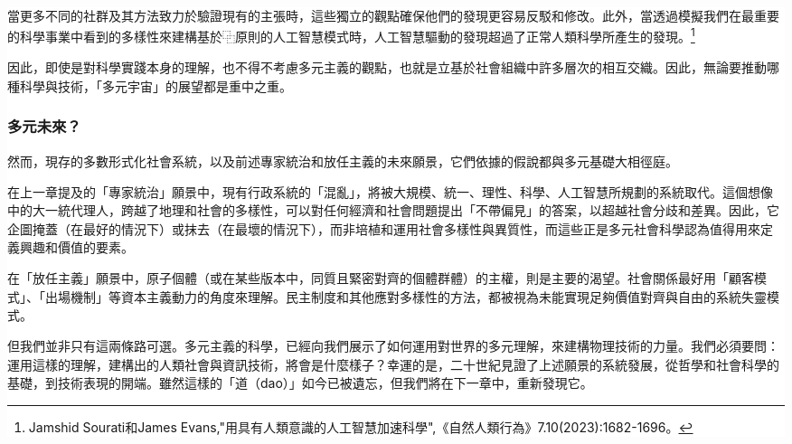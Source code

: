 當更多不同的社群及其方法致力於驗證現有的主張時，這些獨立的觀點確保他們的發現更容易反駁和修改。此外，當透過模擬我們在最重要的科學事業中看到的多樣性來建構基於⿻原則的人工智慧模式時，人工智慧驅動的發現超過了正常人類科學所產生的發現。[^aisciencefinding]

[^aisciencefinding]:Jamshid Sourati和James Evans,"用具有人類意識的人工智慧加速科學",《自然人類行為》7.10(2023):1682-1696。

因此，即使是對科學實踐本身的理解，也不得不考慮多元主義的觀點，也就是立基於社會組織中許多層次的相互交織。因此，無論要推動哪種科學與技術，「多元宇宙」的展望都是重中之重。

### 多元未來？

然而，現存的多數形式化社會系統，以及前述專家統治和放任主義的未來願景，它們依據的假說都與多元基礎大相徑庭。

在上一章提及的「專家統治」願景中，現有行政系統的「混亂」，將被大規模、統一、理性、科學、人工智慧所規劃的系統取代。這個想像中的大一統代理人，跨越了地理和社會的多樣性，可以對任何經濟和社會問題提出「不帶偏見」的答案，以超越社會分歧和差異。因此，它企圖掩蓋（在最好的情況下）或抹去（在最壞的情況下），而非培植和運用社會多樣性與異質性，而這些正是多元社會科學認為值得用來定義興趣和價值的要素。

在「放任主義」願景中，原子個體（或在某些版本中，同質且緊密對齊的個體群體）的主權，則是主要的渴望。社會關係最好用「顧客模式」、「出場機制」等資本主義動力的角度來理解。民主制度和其他應對多樣性的方法，都被視為未能實現足夠價值對齊與自由的系統失靈模式。

但我們並非只有這兩條路可選。多元主義的科學，已經向我們展示了如何運用對世界的多元理解，來建構物理技術的力量。我們必須要問：運用這樣的理解，建構出的人類社會與資訊技術，將會是什麼樣子？幸運的是，二十世紀見證了上述願景的系統發展，從哲學和社會科學的基礎，到技術表現的開端。雖然這樣的「道（dao）」如今已被遺忘，但我們將在下一章中，重新發現它。

[^1]: “Life as Joy, Duty, End” 
[^2]:[《為什麼人際關係是存在的關鍵 The big idea: why relationships are the key to existence》](https://www.theguardian.com/books/2022/sep/05/the-big-idea-why-relationships-are-the-key-to-existence) by Carlo Rovelli (2022) 




[^inassemlage]: 在 Manuel DeLanda 闡述的裝配（assemblage）理論中，實體被理解為由異質組件之間的共生關係形成的複雜結構，而非簡化為其個別部分。其中心論點是：人們不是單獨行動的，相反，人類行為需要複雜的社會-物質相互依賴。DeLanda 的觀點將重點從實體的固有品質轉移到在關係網絡中產生新興特性的動態過程和相互作用。他的書《社會的新哲學(A New Philosophy of Society: Assemblage Theory and Social Complexity)》(2006)是一個很好的起點。